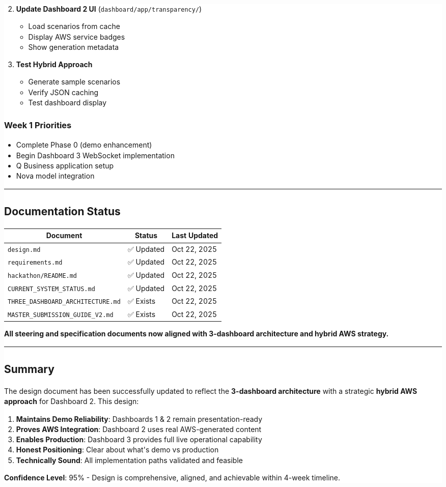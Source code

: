 2. **Update Dashboard 2 UI** (`dashboard/app/transparency/`)
   - Load scenarios from cache
   - Display AWS service badges
   - Show generation metadata

3. **Test Hybrid Approach**
   - Generate sample scenarios
   - Verify JSON caching
   - Test dashboard display

### Week 1 Priorities

- Complete Phase 0 (demo enhancement)
- Begin Dashboard 3 WebSocket implementation
- Q Business application setup
- Nova model integration

---

## Documentation Status

| Document | Status | Last Updated |
|----------|--------|--------------|
| `design.md` | ✅ Updated | Oct 22, 2025 |
| `requirements.md` | ✅ Updated | Oct 22, 2025 |
| `hackathon/README.md` | ✅ Updated | Oct 22, 2025 |
| `CURRENT_SYSTEM_STATUS.md` | ✅ Updated | Oct 22, 2025 |
| `THREE_DASHBOARD_ARCHITECTURE.md` | ✅ Exists | Oct 22, 2025 |
| `MASTER_SUBMISSION_GUIDE_V2.md` | ✅ Exists | Oct 22, 2025 |

**All steering and specification documents now aligned with 3-dashboard architecture and hybrid AWS strategy.**

---

## Summary

The design document has been successfully updated to reflect the **3-dashboard architecture** with a strategic **hybrid AWS approach** for Dashboard 2. This design:

1. **Maintains Demo Reliability**: Dashboards 1 & 2 remain presentation-ready
2. **Proves AWS Integration**: Dashboard 2 uses real AWS-generated content
3. **Enables Production**: Dashboard 3 provides full live operational capability
4. **Honest Positioning**: Clear about what's demo vs production
5. **Technically Sound**: All implementation paths validated and feasible

**Confidence Level**: 95% - Design is comprehensive, aligned, and achievable within 4-week timeline.

